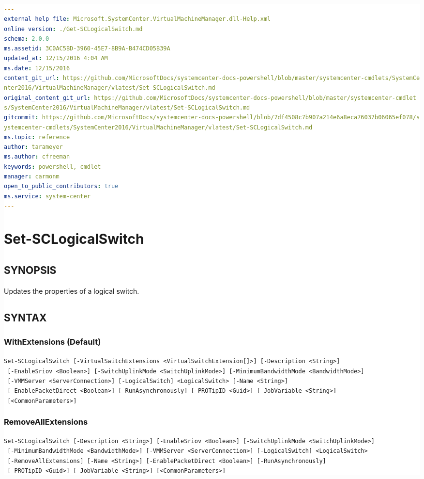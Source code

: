 ```yaml
---
external help file: Microsoft.SystemCenter.VirtualMachineManager.dll-Help.xml
online version: ./Get-SCLogicalSwitch.md
schema: 2.0.0
ms.assetid: 3C0AC5BD-3960-45E7-8B9A-B474CD05B39A
updated_at: 12/15/2016 4:04 AM
ms.date: 12/15/2016
content_git_url: https://github.com/MicrosoftDocs/systemcenter-docs-powershell/blob/master/systemcenter-cmdlets/SystemCenter2016/VirtualMachineManager/vlatest/Set-SCLogicalSwitch.md
original_content_git_url: https://github.com/MicrosoftDocs/systemcenter-docs-powershell/blob/master/systemcenter-cmdlets/SystemCenter2016/VirtualMachineManager/vlatest/Set-SCLogicalSwitch.md
gitcommit: https://github.com/MicrosoftDocs/systemcenter-docs-powershell/blob/7df4508c7b907a214e6a8eca76037b06065ef078/systemcenter-cmdlets/SystemCenter2016/VirtualMachineManager/vlatest/Set-SCLogicalSwitch.md
ms.topic: reference
author: tarameyer
ms.author: cfreeman
keywords: powershell, cmdlet
manager: carmonm
open_to_public_contributors: true
ms.service: system-center
---
```


# Set-SCLogicalSwitch

## SYNOPSIS
Updates the properties of a logical switch.

## SYNTAX

### WithExtensions (Default)
```
Set-SCLogicalSwitch [-VirtualSwitchExtensions <VirtualSwitchExtension[]>] [-Description <String>]
 [-EnableSriov <Boolean>] [-SwitchUplinkMode <SwitchUplinkMode>] [-MinimumBandwidthMode <BandwidthMode>]
 [-VMMServer <ServerConnection>] [-LogicalSwitch] <LogicalSwitch> [-Name <String>]
 [-EnablePacketDirect <Boolean>] [-RunAsynchronously] [-PROTipID <Guid>] [-JobVariable <String>]
 [<CommonParameters>]
```

### RemoveAllExtensions
```
Set-SCLogicalSwitch [-Description <String>] [-EnableSriov <Boolean>] [-SwitchUplinkMode <SwitchUplinkMode>]
 [-MinimumBandwidthMode <BandwidthMode>] [-VMMServer <ServerConnection>] [-LogicalSwitch] <LogicalSwitch>
 [-RemoveAllExtensions] [-Name <String>] [-EnablePacketDirect <Boolean>] [-RunAsynchronously]
 [-PROTipID <Guid>] [-JobVariable <String>] [<CommonParameters>]
```
